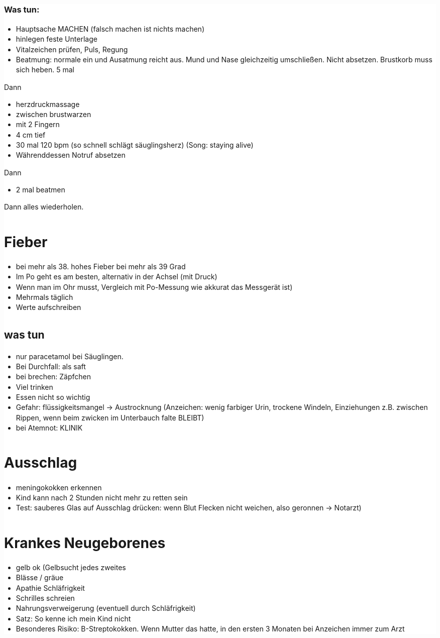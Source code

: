 ### Was tun:
- Hauptsache MACHEN (falsch machen ist nichts machen)
- hinlegen feste Unterlage 
- Vitalzeichen prüfen, Puls, Regung
- Beatmung: normale ein und Ausatmung reicht aus. Mund und Nase gleichzeitig umschließen. Nicht absetzen. Brustkorb muss sich heben. 5 mal

Dann 
- herzdruckmassage
- zwischen brustwarzen
- mit 2 Fingern 
- 4 cm tief
- 30 mal 120 bpm (so schnell schlägt säuglingsherz) (Song: staying alive)
- Währenddessen Notruf absetzen 

Dann
- 2 mal beatmen

Dann alles wiederholen. 

# Fieber
- bei mehr als 38. hohes Fieber bei mehr als 39 Grad
- Im Po geht es am besten, alternativ in der Achsel (mit Druck)
- Wenn man im Ohr musst, Vergleich mit Po-Messung wie akkurat das Messgerät ist)
- Mehrmals täglich
- Werte aufschreiben 

## was tun
- nur paracetamol bei Säuglingen.
- Bei Durchfall: als saft
- bei brechen: Zäpfchen 
- Viel trinken 
- Essen nicht so wichtig
- Gefahr: flüssigkeitsmangel -> Austrocknung (Anzeichen: wenig farbiger Urin, trockene Windeln, Einziehungen z.B. zwischen Rippen, wenn beim zwicken im Unterbauch falte BLEIBT)
- bei Atemnot: KLINIK 


# Ausschlag
- meningokokken erkennen
- Kind kann nach 2 Stunden nicht mehr zu retten sein
- Test: sauberes Glas auf Ausschlag drücken: wenn Blut Flecken nicht weichen, also geronnen -> Notarzt)

# Krankes Neugeborenes
- gelb ok (Gelbsucht jedes zweites
- Blässe / gräue 
- Apathie Schläfrigkeit 
- Schrilles schreien 
- Nahrungsverweigerung (eventuell durch Schläfrigkeit)
- Satz: So kenne ich mein Kind nicht
- Besonderes Risiko: B-Streptokokken. Wenn Mutter das hatte, in den ersten 3 Monaten bei Anzeichen immer zum Arzt
